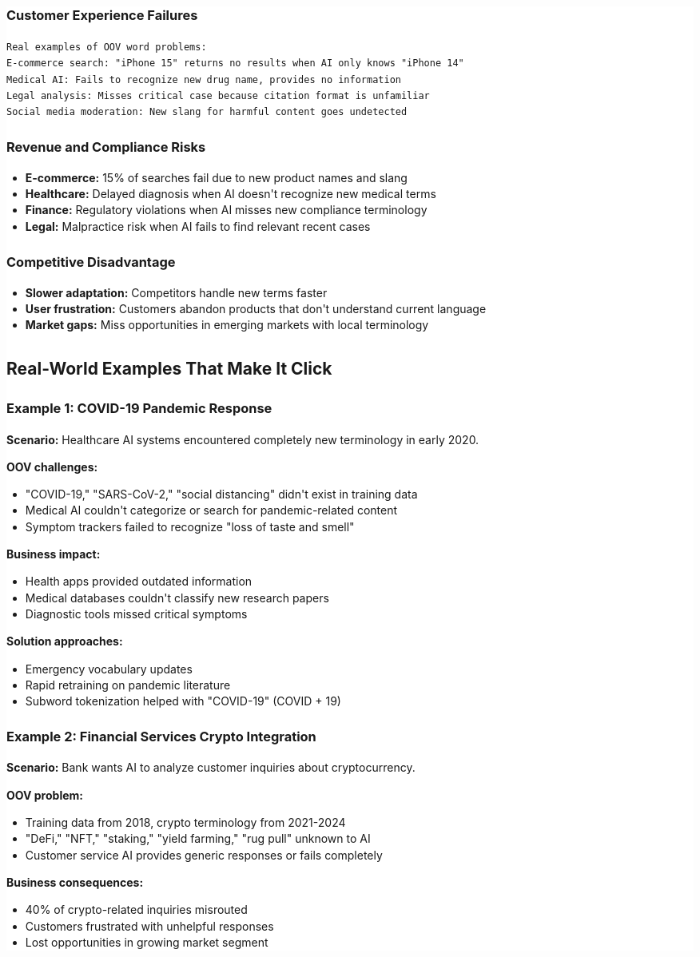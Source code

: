### Customer Experience Failures
```
Real examples of OOV word problems:
E-commerce search: "iPhone 15" returns no results when AI only knows "iPhone 14"
Medical AI: Fails to recognize new drug name, provides no information
Legal analysis: Misses critical case because citation format is unfamiliar
Social media moderation: New slang for harmful content goes undetected
```

### Revenue and Compliance Risks
- **E-commerce:** 15% of searches fail due to new product names and slang
- **Healthcare:** Delayed diagnosis when AI doesn't recognize new medical terms
- **Finance:** Regulatory violations when AI misses new compliance terminology
- **Legal:** Malpractice risk when AI fails to find relevant recent cases

### Competitive Disadvantage
- **Slower adaptation:** Competitors handle new terms faster
- **User frustration:** Customers abandon products that don't understand current language
- **Market gaps:** Miss opportunities in emerging markets with local terminology

## Real-World Examples That Make It Click

### Example 1: COVID-19 Pandemic Response
**Scenario:** Healthcare AI systems encountered completely new terminology in early 2020.

**OOV challenges:**
- "COVID-19," "SARS-CoV-2," "social distancing" didn't exist in training data
- Medical AI couldn't categorize or search for pandemic-related content
- Symptom trackers failed to recognize "loss of taste and smell"

**Business impact:**
- Health apps provided outdated information
- Medical databases couldn't classify new research papers
- Diagnostic tools missed critical symptoms

**Solution approaches:**
- Emergency vocabulary updates
- Rapid retraining on pandemic literature
- Subword tokenization helped with "COVID-19" (COVID + 19)

### Example 2: Financial Services Crypto Integration
**Scenario:** Bank wants AI to analyze customer inquiries about cryptocurrency.

**OOV problem:**
- Training data from 2018, crypto terminology from 2021-2024
- "DeFi," "NFT," "staking," "yield farming," "rug pull" unknown to AI
- Customer service AI provides generic responses or fails completely

**Business consequences:**
- 40% of crypto-related inquiries misrouted
- Customers frustrated with unhelpful responses
- Lost opportunities in growing market segment

